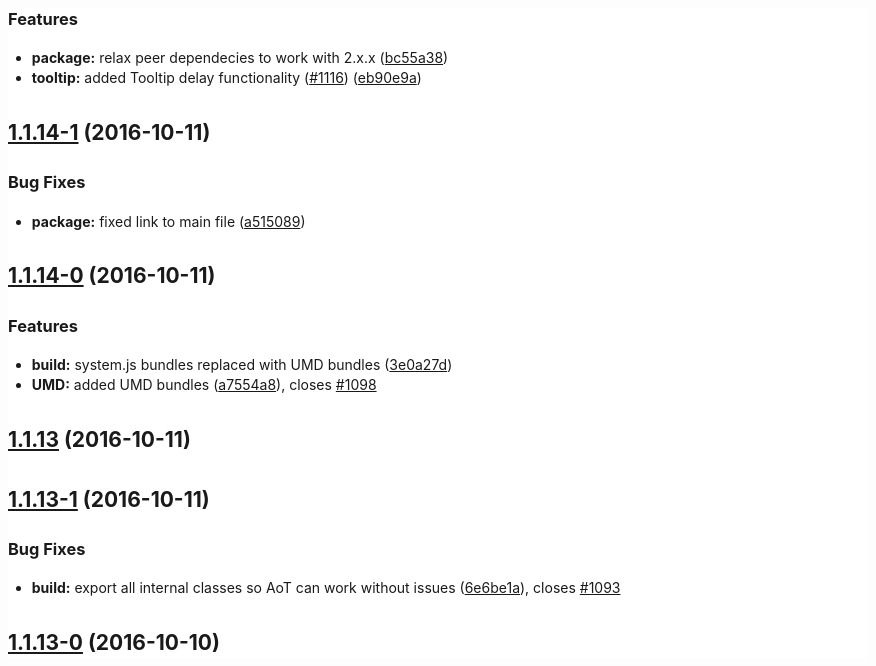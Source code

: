 
### Features

* **package:** relax peer dependecies to work with 2.x.x ([bc55a38](https://github.com/valor-software/ng2-bootstrap/commit/bc55a38))
* **tooltip:** added Tooltip delay functionality ([#1116](https://github.com/valor-software/ng2-bootstrap/issues/1116)) ([eb90e9a](https://github.com/valor-software/ng2-bootstrap/commit/eb90e9a))



<a name="1.1.14-1"></a>
## [1.1.14-1](https://github.com/valor-software/ng2-bootstrap/compare/v1.1.14-0...v1.1.14-1) (2016-10-11)


### Bug Fixes

* **package:** fixed link to main file ([a515089](https://github.com/valor-software/ng2-bootstrap/commit/a515089))



<a name="1.1.14-0"></a>
## [1.1.14-0](https://github.com/valor-software/ng2-bootstrap/compare/v1.1.13...v1.1.14-0) (2016-10-11)


### Features

* **build:** system.js bundles replaced with UMD bundles ([3e0a27d](https://github.com/valor-software/ng2-bootstrap/commit/3e0a27d))
* **UMD:** added UMD bundles ([a7554a8](https://github.com/valor-software/ng2-bootstrap/commit/a7554a8)), closes [#1098](https://github.com/valor-software/ng2-bootstrap/issues/1098)



<a name="1.1.13"></a>
## [1.1.13](https://github.com/valor-software/ng2-bootstrap/compare/v1.1.13-1...v1.1.13) (2016-10-11)



<a name="1.1.13-1"></a>
## [1.1.13-1](https://github.com/valor-software/ng2-bootstrap/compare/v1.1.13-0...v1.1.13-1) (2016-10-11)


### Bug Fixes

* **build:** export all internal classes so AoT can work without issues ([6e6be1a](https://github.com/valor-software/ng2-bootstrap/commit/6e6be1a)), closes [#1093](https://github.com/valor-software/ng2-bootstrap/issues/1093)



<a name="1.1.13-0"></a>
## [1.1.13-0](https://github.com/valor-software/ng2-bootstrap/compare/v1.1.11...v1.1.13-0) (2016-10-10)
